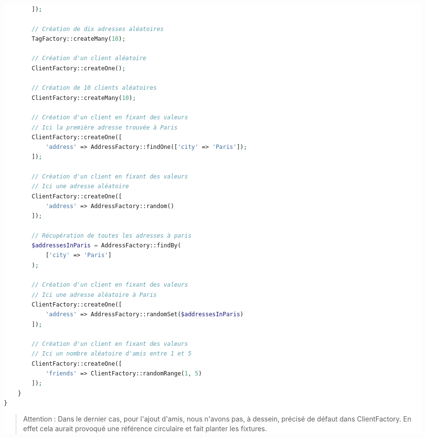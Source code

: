 ```php
        ]);
        
        // Création de dix adresses aléatoires
        TagFactory::createMany(10);
        
        // Création d'un client aléatoire
        ClientFactory::createOne();
        
        // Création de 10 clients aléatoires
        ClientFactory::createMany(10);
        
        // Création d'un client en fixant des valeurs
        // Ici la première adresse trouvée à Paris
        ClientFactory::createOne([
            'address' => AddressFactory::findOne(['city' => 'Paris']);
        ]);
        
        // Création d'un client en fixant des valeurs
        // Ici une adresse aléatoire
        ClientFactory::createOne([
            'address' => AddressFactory::random()
        ]);
        
        // Récupération de toutes les adresses à paris
        $addressesInParis = AddressFactory::findBy(
            ['city' => 'Paris']
        );
        
        // Création d'un client en fixant des valeurs
        // Ici une adresse aléatoire à Paris
        ClientFactory::createOne([
            'address' => AddressFactory::randomSet($addressesInParis)
        ]);
        
        // Création d'un client en fixant des valeurs
        // Ici un nombre aléatoire d'amis entre 1 et 5
        ClientFactory::createOne([
            'friends' => ClientFactory::randomRange(1, 5)
        ]);      
    }
}
```

> Attention : Dans le dernier cas, pour l'ajout d'amis, nous n'avons pas, à dessein, précisé de défaut dans ClientFactory. En effet cela aurait provoqué une référence circulaire et fait planter les fixtures.

